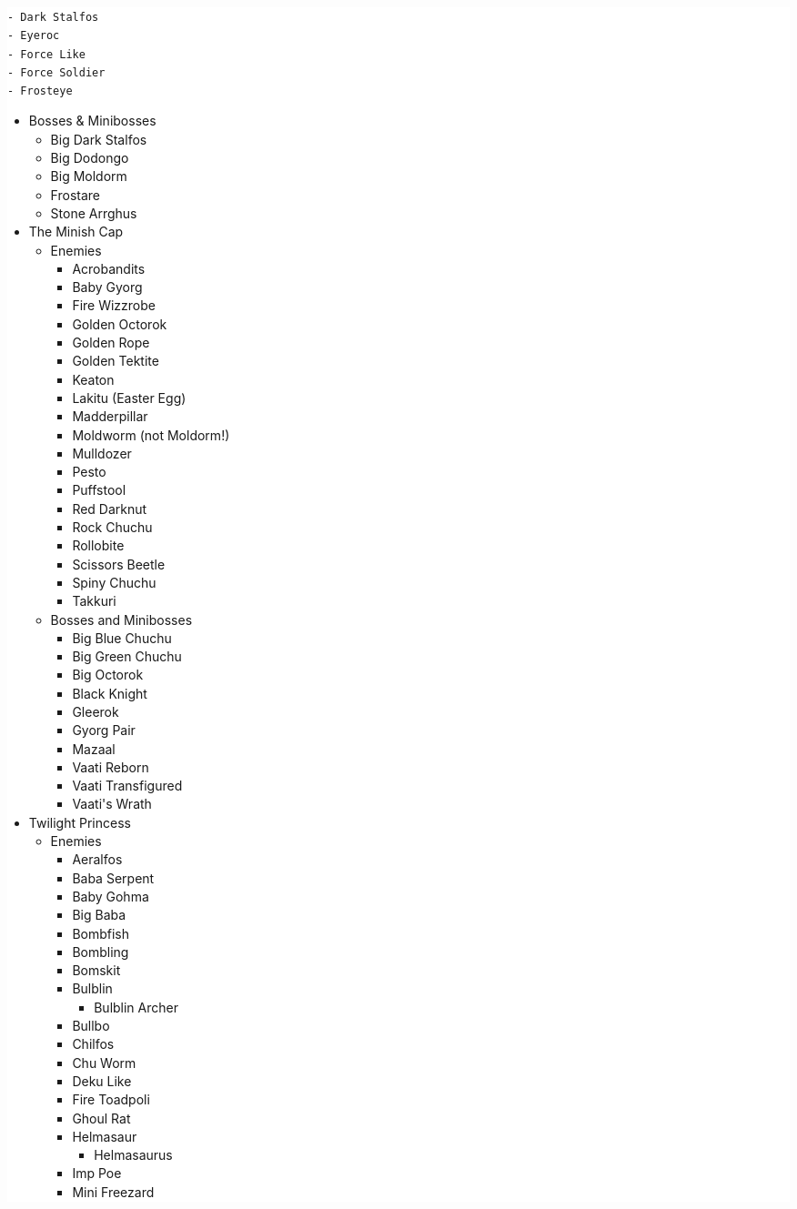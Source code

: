     - Dark Stalfos
    - Eyeroc
    - Force Like
    - Force Soldier
    - Frosteye
  - Bosses & Minibosses
    - Big Dark Stalfos
    - Big Dodongo
    - Big Moldorm
    - Frostare
    - Stone Arrghus
- The Minish Cap
  - Enemies
    - Acrobandits
    - Baby Gyorg
    - Fire Wizzrobe
    - Golden Octorok
    - Golden Rope
    - Golden Tektite
    - Keaton
    - Lakitu (Easter Egg)
    - Madderpillar
    - Moldworm (not Moldorm!)
    - Mulldozer
    - Pesto
    - Puffstool
    - Red Darknut
    - Rock Chuchu
    - Rollobite
    - Scissors Beetle
    - Spiny Chuchu
    - Takkuri
  - Bosses and Minibosses
    - Big Blue Chuchu
    - Big Green Chuchu
    - Big Octorok
    - Black Knight
    - Gleerok
    - Gyorg Pair
    - Mazaal
    - Vaati Reborn
    - Vaati Transfigured
    - Vaati's Wrath
- Twilight Princess
  - Enemies
    - Aeralfos
    - Baba Serpent
    - Baby Gohma
    - Big Baba
    - Bombfish
    - Bombling
    - Bomskit
    - Bulblin
      - Bulblin Archer
    - Bullbo
    - Chilfos
    - Chu Worm
    - Deku Like
    - Fire Toadpoli
    - Ghoul Rat
    - Helmasaur
      - Helmasaurus
    - Imp Poe
    - Mini Freezard